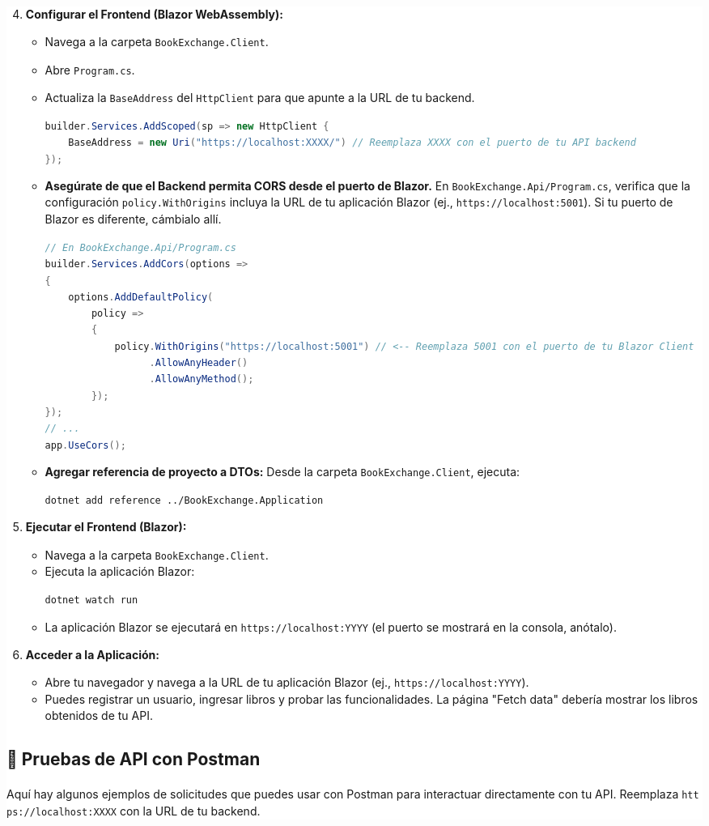 4.  **Configurar el Frontend (Blazor WebAssembly):**
    * Navega a la carpeta `BookExchange.Client`.
    * Abre `Program.cs`.
    * Actualiza la `BaseAddress` del `HttpClient` para que apunte a la URL de tu backend.
        ```csharp
        builder.Services.AddScoped(sp => new HttpClient {
            BaseAddress = new Uri("https://localhost:XXXX/") // Reemplaza XXXX con el puerto de tu API backend
        });
        ```
    * **Asegúrate de que el Backend permita CORS desde el puerto de Blazor.**
        En `BookExchange.Api/Program.cs`, verifica que la configuración `policy.WithOrigins` incluya la URL de tu aplicación Blazor (ej., `https://localhost:5001`). Si tu puerto de Blazor es diferente, cámbialo allí.

        ```csharp
        // En BookExchange.Api/Program.cs
        builder.Services.AddCors(options =>
        {
            options.AddDefaultPolicy(
                policy =>
                {
                    policy.WithOrigins("https://localhost:5001") // <-- Reemplaza 5001 con el puerto de tu Blazor Client
                          .AllowAnyHeader()
                          .AllowAnyMethod();
                });
        });
        // ...
        app.UseCors();
        ```
    * **Agregar referencia de proyecto a DTOs:** Desde la carpeta `BookExchange.Client`, ejecuta:
        ```bash
        dotnet add reference ../BookExchange.Application
        ```

5.  **Ejecutar el Frontend (Blazor):**
    * Navega a la carpeta `BookExchange.Client`.
    * Ejecuta la aplicación Blazor:
        ```bash
        dotnet watch run
        ```
    * La aplicación Blazor se ejecutará en `https://localhost:YYYY` (el puerto se mostrará en la consola, anótalo).

6.  **Acceder a la Aplicación:**
    * Abre tu navegador y navega a la URL de tu aplicación Blazor (ej., `https://localhost:YYYY`).
    * Puedes registrar un usuario, ingresar libros y probar las funcionalidades. La página "Fetch data" debería mostrar los libros obtenidos de tu API.

## 🧪 Pruebas de API con Postman

Aquí hay algunos ejemplos de solicitudes que puedes usar con Postman para interactuar directamente con tu API. Reemplaza `https://localhost:XXXX` con la URL de tu backend.

